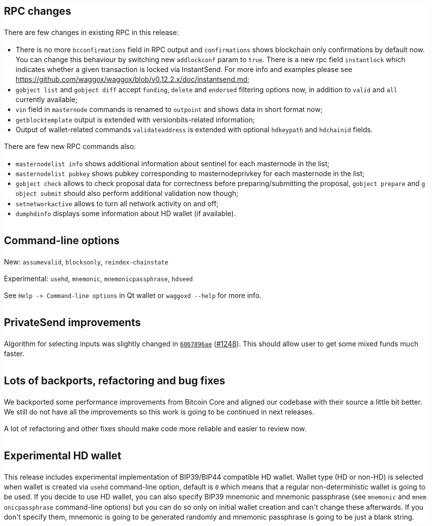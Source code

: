 RPC changes
-----------

There are few changes in existing RPC in this release:
- There is no more `bcconfirmations` field in RPC output and `confirmations` shows blockchain only confirmations by default now. You can change this behaviour by switching new `addlockconf` param to `true`. There is a new rpc field `instantlock` which indicates whether a given transaction is locked via InstantSend. For more info and examples please see https://github.com/waggox/waggox/blob/v0.12.2.x/doc/instantsend.md;
- `gobject list` and `gobject diff` accept `funding`, `delete` and `endorsed` filtering options now, in addition to `valid` and `all` currently available;
- `vin` field in `masternode` commands is renamed to `outpoint` and shows data in short format now;
- `getblocktemplate` output is extended with versionbits-related information;
- Output of wallet-related commands `validateaddress` is extended with optional `hdkeypath` and `hdchainid` fields.

There are few new RPC commands also:
- `masternodelist info` shows additional information about sentinel for each masternode in the list;
- `masternodelist pubkey` shows pubkey corresponding to masternodeprivkey for each masternode in the list;
- `gobject check` allows to check proposal data for correctness before preparing/submitting the proposal, `gobject prepare` and `gobject submit` should also perform additional validation now though;
- `setnetworkactive` allows to turn all network activity on and off;
- `dumphdinfo` displays some information about HD wallet (if available).

Command-line options
--------------------

New: `assumevalid`, `blocksonly`, `reindex-chainstate`

Experimental: `usehd`, `mnemonic`, `mnemonicpassphrase`, `hdseed`

See `Help -> Command-line options` in Qt wallet or `waggoxd --help` for more info.

PrivateSend improvements
------------------------

Algorithm for selecting inputs was slightly changed in [`6067896ae`](https://github.com/waggox/waggox/commit/6067896ae) ([#1248](https://github.com/waggox/waggox/pull/1248)). This should allow user to get some mixed funds much faster.

Lots of backports, refactoring and bug fixes
--------------------------------------------

We backported some performance improvements from Bitcoin Core and aligned our codebase with their source a little bit better. We still do not have all the improvements so this work is going to be continued in next releases.

A lot of refactoring and other fixes should make code more reliable and easier to review now.

Experimental HD wallet
----------------------

This release includes experimental implementation of BIP39/BIP44 compatible HD wallet. Wallet type (HD or non-HD) is selected when wallet is created via `usehd` command-line option, default is `0` which means that a regular non-deterministic wallet is going to be used. If you decide to use HD wallet, you can also specify BIP39 mnemonic and mnemonic passphrase (see `mnemonic` and `mnemonicpassphrase` command-line options) but you can do so only on initial wallet creation and can't change these afterwards. If you don't specify them, mnemonic is going to be generated randomly and mnemonic passphrase is going to be just a blank string.
